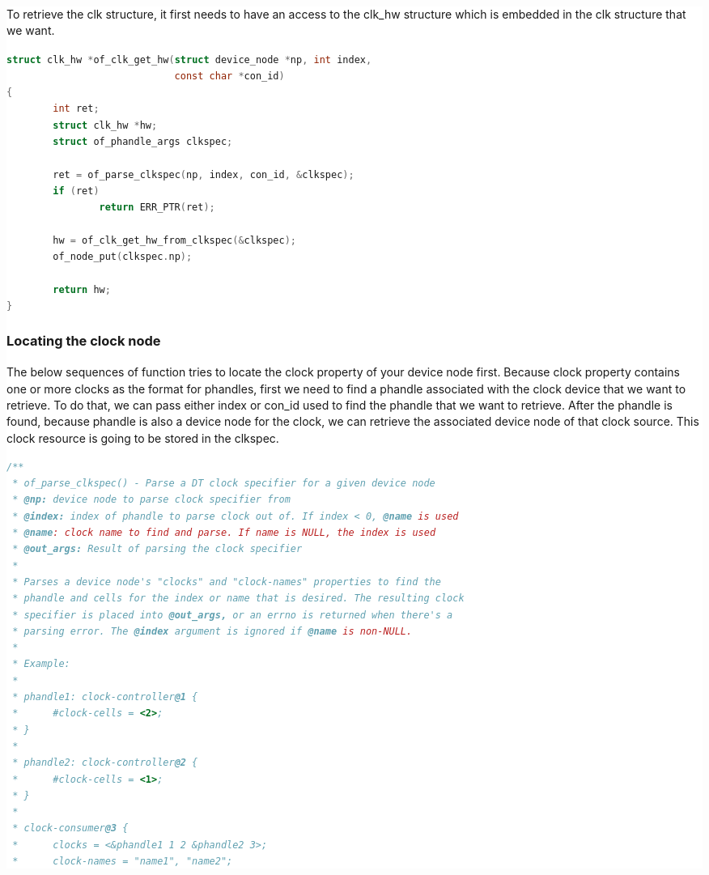 ```c
```

To retrieve the clk structure,
it first needs to have an access to the clk_hw structure 
which is embedded in the clk structure that we want.

```c
struct clk_hw *of_clk_get_hw(struct device_node *np, int index,
                             const char *con_id)
{               
        int ret;
        struct clk_hw *hw;
        struct of_phandle_args clkspec;
                        
        ret = of_parse_clkspec(np, index, con_id, &clkspec);
        if (ret)        
                return ERR_PTR(ret);
                
        hw = of_clk_get_hw_from_clkspec(&clkspec);
        of_node_put(clkspec.np);
        
        return hw;
}
```

### Locating the clock node
The below sequences of function tries to locate the 
clock property of your device node first.
Because clock property contains one or more clocks 
as the format for phandles, 
first we need to find a phandle associated with the clock device
that we want to retrieve. 
To do that, we can pass either index or con_id 
used to find the phandle that we want to retrieve. 
After the phandle is found,
because phandle is also a device node for the clock,
we can retrieve the associated device node of that clock source.
This clock resource is going to be stored in the clkspec.

```c
/**
 * of_parse_clkspec() - Parse a DT clock specifier for a given device node
 * @np: device node to parse clock specifier from
 * @index: index of phandle to parse clock out of. If index < 0, @name is used
 * @name: clock name to find and parse. If name is NULL, the index is used
 * @out_args: Result of parsing the clock specifier
 *
 * Parses a device node's "clocks" and "clock-names" properties to find the
 * phandle and cells for the index or name that is desired. The resulting clock
 * specifier is placed into @out_args, or an errno is returned when there's a
 * parsing error. The @index argument is ignored if @name is non-NULL.
 *
 * Example:
 *
 * phandle1: clock-controller@1 {
 *      #clock-cells = <2>;
 * }
 *
 * phandle2: clock-controller@2 {
 *      #clock-cells = <1>;
 * }
 *
 * clock-consumer@3 {
 *      clocks = <&phandle1 1 2 &phandle2 3>;
 *      clock-names = "name1", "name2";
```